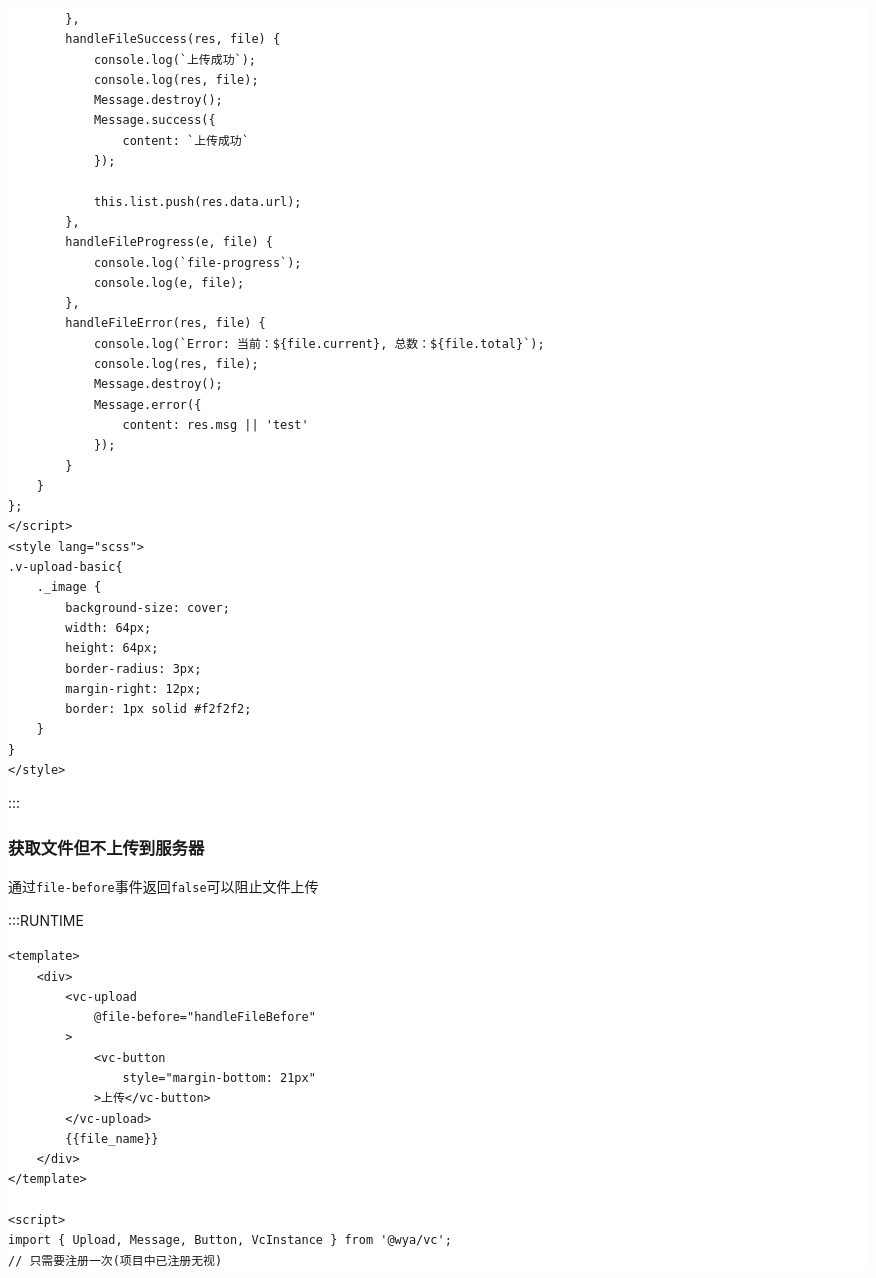```vue
		},
		handleFileSuccess(res, file) {
			console.log(`上传成功`);
			console.log(res, file);
			Message.destroy();
			Message.success({
				content: `上传成功`
			});

			this.list.push(res.data.url);
		},
		handleFileProgress(e, file) {
			console.log(`file-progress`);
			console.log(e, file);
		},
		handleFileError(res, file) {
			console.log(`Error: 当前：${file.current}, 总数：${file.total}`);
			console.log(res, file);
			Message.destroy();
			Message.error({
				content: res.msg || 'test'
			});
		}
	}
};
</script>
<style lang="scss">
.v-upload-basic{
	._image {
		background-size: cover;
		width: 64px;
		height: 64px;
		border-radius: 3px;
		margin-right: 12px;
		border: 1px solid #f2f2f2;
	}
}
</style>
```
:::


### 获取文件但不上传到服务器

通过`file-before`事件返回`false`可以阻止文件上传

:::RUNTIME
```vue
<template>
	<div>
		<vc-upload
			@file-before="handleFileBefore"
		>
			<vc-button
				style="margin-bottom: 21px"
			>上传</vc-button>
		</vc-upload>
		{{file_name}}
	</div>
</template>

<script>
import { Upload, Message, Button, VcInstance } from '@wya/vc';
// 只需要注册一次(项目中已注册无视)
```